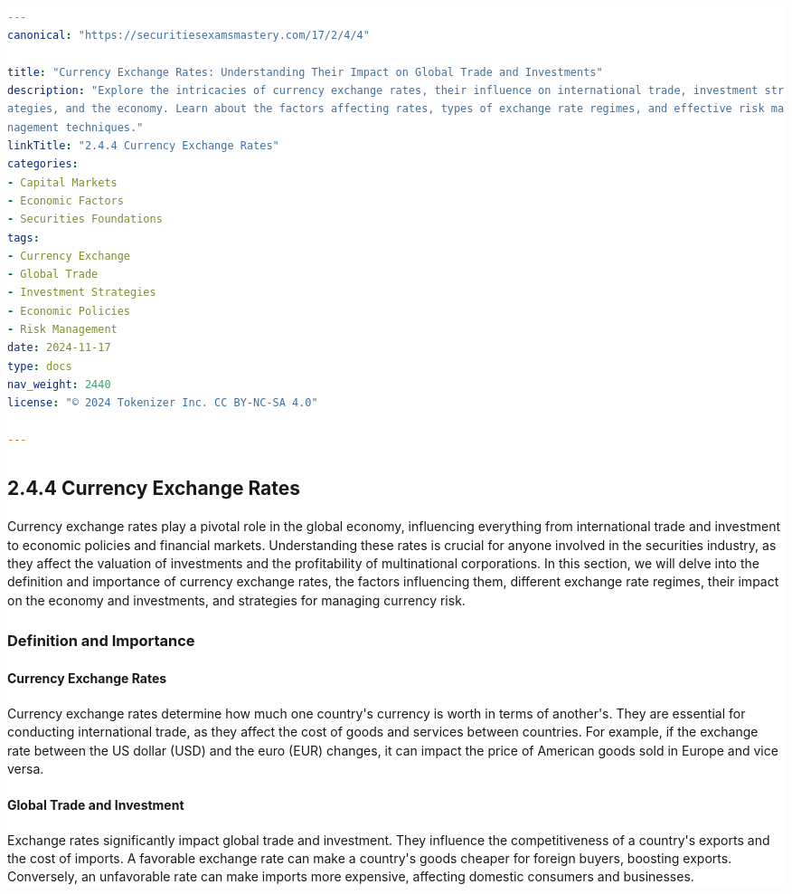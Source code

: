 ```yaml
---
canonical: "https://securitiesexamsmastery.com/17/2/4/4"

title: "Currency Exchange Rates: Understanding Their Impact on Global Trade and Investments"
description: "Explore the intricacies of currency exchange rates, their influence on international trade, investment strategies, and the economy. Learn about the factors affecting rates, types of exchange rate regimes, and effective risk management techniques."
linkTitle: "2.4.4 Currency Exchange Rates"
categories:
- Capital Markets
- Economic Factors
- Securities Foundations
tags:
- Currency Exchange
- Global Trade
- Investment Strategies
- Economic Policies
- Risk Management
date: 2024-11-17
type: docs
nav_weight: 2440
license: "© 2024 Tokenizer Inc. CC BY-NC-SA 4.0"

---
```


## 2.4.4 Currency Exchange Rates

Currency exchange rates play a pivotal role in the global economy, influencing everything from international trade and investment to economic policies and financial markets. Understanding these rates is crucial for anyone involved in the securities industry, as they affect the valuation of investments and the profitability of multinational corporations. In this section, we will delve into the definition and importance of currency exchange rates, the factors influencing them, different exchange rate regimes, their impact on the economy and investments, and strategies for managing currency risk.

### Definition and Importance

#### Currency Exchange Rates

Currency exchange rates determine how much one country's currency is worth in terms of another's. They are essential for conducting international trade, as they affect the cost of goods and services between countries. For example, if the exchange rate between the US dollar (USD) and the euro (EUR) changes, it can impact the price of American goods sold in Europe and vice versa.

#### Global Trade and Investment

Exchange rates significantly impact global trade and investment. They influence the competitiveness of a country's exports and the cost of imports. A favorable exchange rate can make a country's goods cheaper for foreign buyers, boosting exports. Conversely, an unfavorable rate can make imports more expensive, affecting domestic consumers and businesses.

